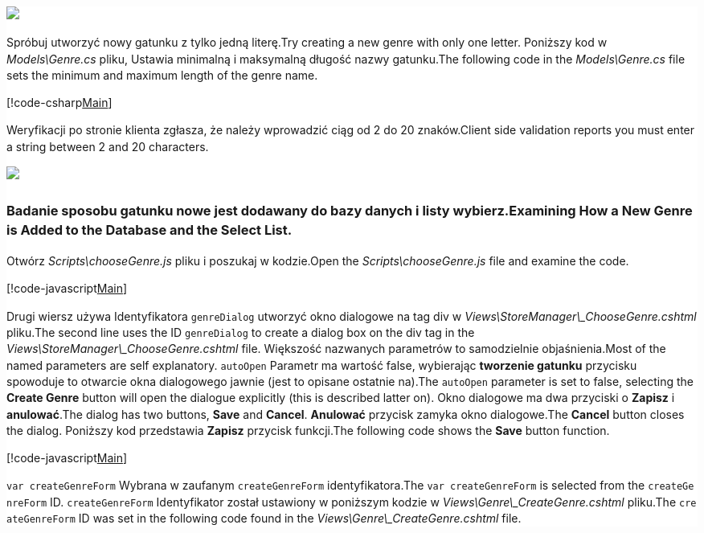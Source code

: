 ![](adding-a-new-category-to-the-dropdownlist-using-jquery-ui/_static/image6.png)

<span data-ttu-id="13b4c-138">Spróbuj utworzyć nowy gatunku z tylko jedną literę.</span><span class="sxs-lookup"><span data-stu-id="13b4c-138">Try creating a new genre with only one letter.</span></span> <span data-ttu-id="13b4c-139">Poniższy kod w *Models\Genre.cs* pliku, Ustawia minimalną i maksymalną długość nazwy gatunku.</span><span class="sxs-lookup"><span data-stu-id="13b4c-139">The following code in the *Models\Genre.cs* file sets the minimum and maximum length of the genre name.</span></span>

[!code-csharp[Main](adding-a-new-category-to-the-dropdownlist-using-jquery-ui/samples/sample4.cs)]

<span data-ttu-id="13b4c-140">Weryfikacji po stronie klienta zgłasza, że należy wprowadzić ciąg od 2 do 20 znaków.</span><span class="sxs-lookup"><span data-stu-id="13b4c-140">Client side validation reports you must enter a string between 2 and 20 characters.</span></span>

![](adding-a-new-category-to-the-dropdownlist-using-jquery-ui/_static/image7.png)

### <a name="examining-how-a-new-genre-is-added-to-the-database-and-the-select-list"></a><span data-ttu-id="13b4c-141">Badanie sposobu gatunku nowe jest dodawany do bazy danych i listy wybierz.</span><span class="sxs-lookup"><span data-stu-id="13b4c-141">Examining How a New Genre is Added to the Database and the Select List.</span></span>

<span data-ttu-id="13b4c-142">Otwórz *Scripts\chooseGenre.js* pliku i poszukaj w kodzie.</span><span class="sxs-lookup"><span data-stu-id="13b4c-142">Open the *Scripts\chooseGenre.js* file and examine the code.</span></span>

[!code-javascript[Main](adding-a-new-category-to-the-dropdownlist-using-jquery-ui/samples/sample5.js)]

<span data-ttu-id="13b4c-143">Drugi wiersz używa Identyfikatora `genreDialog` utworzyć okno dialogowe na tag div w *Views\StoreManager\\_ChooseGenre.cshtml* pliku.</span><span class="sxs-lookup"><span data-stu-id="13b4c-143">The second line uses the ID `genreDialog` to create a dialog box on the div tag in the *Views\StoreManager\\_ChooseGenre.cshtml* file.</span></span> <span data-ttu-id="13b4c-144">Większość nazwanych parametrów to samodzielnie objaśnienia.</span><span class="sxs-lookup"><span data-stu-id="13b4c-144">Most of the named parameters are self explanatory.</span></span> <span data-ttu-id="13b4c-145">`autoOpen` Parametr ma wartość false, wybierając **tworzenie gatunku** przycisku spowoduje to otwarcie okna dialogowego jawnie (jest to opisane ostatnie na).</span><span class="sxs-lookup"><span data-stu-id="13b4c-145">The `autoOpen` parameter is set to false, selecting the **Create Genre** button will open the dialogue explicitly (this is described latter on).</span></span> <span data-ttu-id="13b4c-146">Okno dialogowe ma dwa przyciski o **Zapisz** i **anulować**.</span><span class="sxs-lookup"><span data-stu-id="13b4c-146">The dialog has two buttons, **Save** and **Cancel**.</span></span> <span data-ttu-id="13b4c-147">**Anulować** przycisk zamyka okno dialogowe.</span><span class="sxs-lookup"><span data-stu-id="13b4c-147">The **Cancel** button closes the dialog.</span></span> <span data-ttu-id="13b4c-148">Poniższy kod przedstawia **Zapisz** przycisk funkcji.</span><span class="sxs-lookup"><span data-stu-id="13b4c-148">The following code shows the **Save** button function.</span></span>

[!code-javascript[Main](adding-a-new-category-to-the-dropdownlist-using-jquery-ui/samples/sample6.js)]

<span data-ttu-id="13b4c-149">`var createGenreForm` Wybrana w zaufanym `createGenreForm` identyfikatora.</span><span class="sxs-lookup"><span data-stu-id="13b4c-149">The `var createGenreForm` is selected from the `createGenreForm` ID.</span></span> <span data-ttu-id="13b4c-150">`createGenreForm` Identyfikator został ustawiony w poniższym kodzie w *Views\Genre\\_CreateGenre.cshtml* pliku.</span><span class="sxs-lookup"><span data-stu-id="13b4c-150">The `createGenreForm` ID was set in the following code found in the *Views\Genre\\_CreateGenre.cshtml* file.</span></span>
